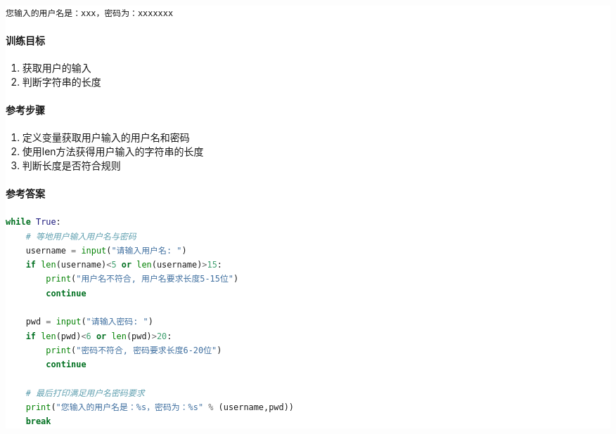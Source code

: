 ```
您输入的用户名是：xxx，密码为：xxxxxxx
```


#### 训练目标

1. 获取用户的输入
2. 判断字符串的长度

#### 参考步骤

1. 定义变量获取用户输入的用户名和密码
2. 使用len方法获得用户输入的字符串的长度
3. 判断长度是否符合规则

#### 参考答案

``` python
while True:
    # 等地用户输入用户名与密码
    username = input("请输入用户名: ")
    if len(username)<5 or len(username)>15:
        print("用户名不符合, 用户名要求长度5-15位")
        continue
        
    pwd = input("请输入密码: ")
    if len(pwd)<6 or len(pwd)>20:
        print("密码不符合, 密码要求长度6-20位")
        continue
        
    # 最后打印满足用户名密码要求
    print("您输入的用户名是：%s，密码为：%s" % (username,pwd))
    break
```
